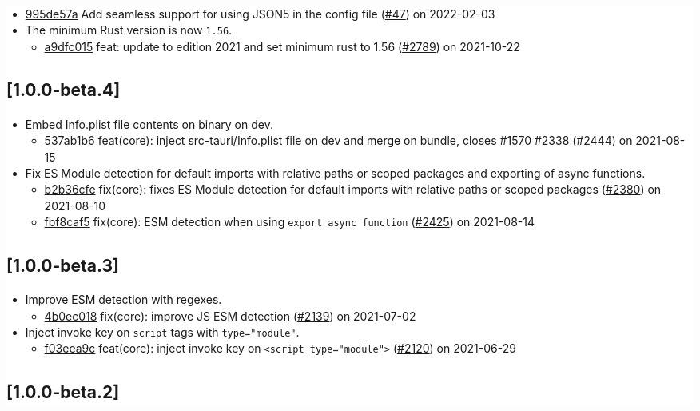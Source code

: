 -   [995de57a](https://www.github.com/tauri-apps/tauri/commit/995de57a76cf51215277673e526d7ec32b86b564)
    Add seamless support for using JSON5 in the config file
    ([#47](https://www.github.com/tauri-apps/tauri/pull/47)) on 2022-02-03
-   The minimum Rust version is now `1.56`.
    -   [a9dfc015](https://www.github.com/tauri-apps/tauri/commit/a9dfc015505afe91281c2027954ffcc588b1a59c)
        feat: update to edition 2021 and set minimum rust to 1.56
        ([#2789](https://www.github.com/tauri-apps/tauri/pull/2789)) on
        2021-10-22

## \[1.0.0-beta.4]

-   Embed Info.plist file contents on binary on dev.
    -   [537ab1b6](https://www.github.com/tauri-apps/tauri/commit/537ab1b6d5a792c550a535619965c9e4126292e6)
        feat(core): inject src-tauri/Info.plist file on dev and merge on bundle,
        closes [#1570](https://www.github.com/tauri-apps/tauri/pull/1570)
        [#2338](https://www.github.com/tauri-apps/tauri/pull/2338)
        ([#2444](https://www.github.com/tauri-apps/tauri/pull/2444)) on
        2021-08-15
-   Fix ES Module detection for default imports with relative paths or scoped
    packages and exporting of async functions.
    -   [b2b36cfe](https://www.github.com/tauri-apps/tauri/commit/b2b36cfe8dfcccb341638a4cb6dc23a514c54148)
        fix(core): fixes ES Module detection for default imports with relative
        paths or scoped packages
        ([#2380](https://www.github.com/tauri-apps/tauri/pull/2380)) on
        2021-08-10
    -   [fbf8caf5](https://www.github.com/tauri-apps/tauri/commit/fbf8caf5c419cb4fc3d123be910e094a8e8c4bef)
        fix(core): ESM detection when using `export async function`
        ([#2425](https://www.github.com/tauri-apps/tauri/pull/2425)) on
        2021-08-14

## \[1.0.0-beta.3]

-   Improve ESM detection with regexes.
    -   [4b0ec018](https://www.github.com/tauri-apps/tauri/commit/4b0ec0188078a8fefd4119fe5e19ebc30191f802)
        fix(core): improve JS ESM detection
        ([#2139](https://www.github.com/tauri-apps/tauri/pull/2139)) on
        2021-07-02
-   Inject invoke key on `script` tags with `type="module"`.
    -   [f03eea9c](https://www.github.com/tauri-apps/tauri/commit/f03eea9c9b964709532afbc4d1dd343b3fd96081)
        feat(core): inject invoke key on `<script type="module">`
        ([#2120](https://www.github.com/tauri-apps/tauri/pull/2120)) on
        2021-06-29

## \[1.0.0-beta.2]
